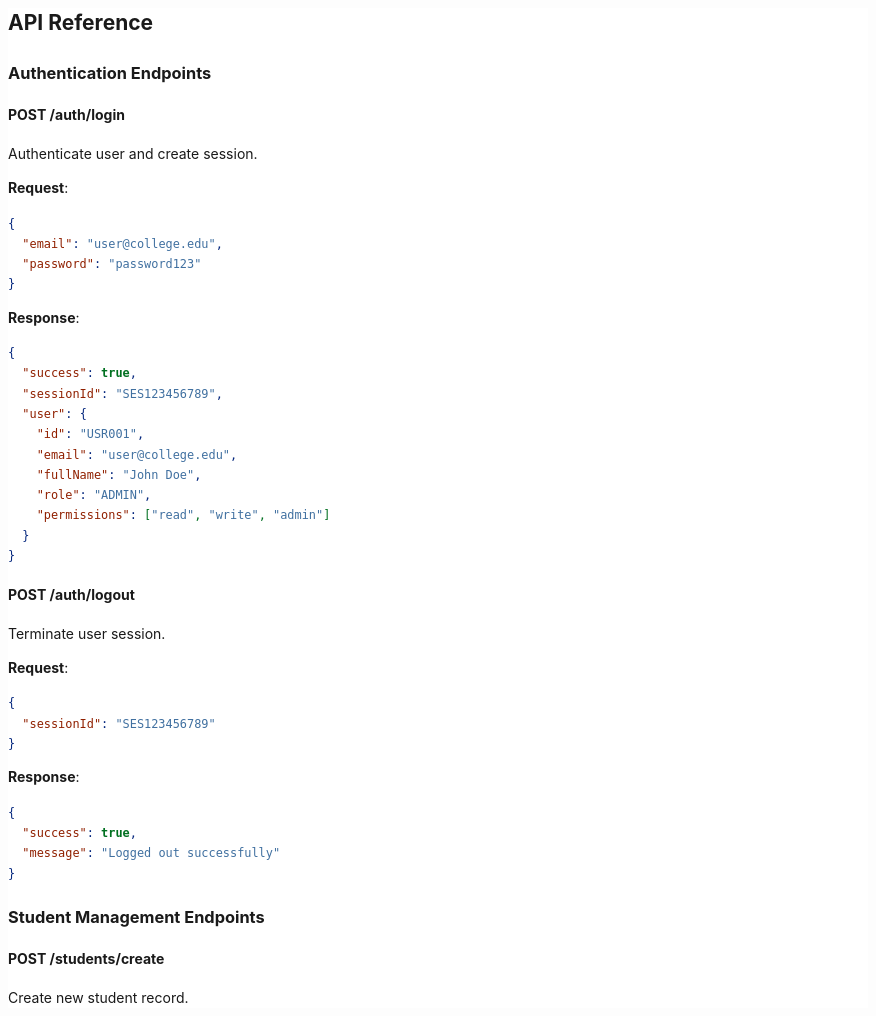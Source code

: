## API Reference

### Authentication Endpoints

#### POST /auth/login
Authenticate user and create session.

**Request**:
```json
{
  "email": "user@college.edu",
  "password": "password123"
}
```

**Response**:
```json
{
  "success": true,
  "sessionId": "SES123456789",
  "user": {
    "id": "USR001",
    "email": "user@college.edu",
    "fullName": "John Doe",
    "role": "ADMIN",
    "permissions": ["read", "write", "admin"]
  }
}
```

#### POST /auth/logout
Terminate user session.

**Request**:
```json
{
  "sessionId": "SES123456789"
}
```

**Response**:
```json
{
  "success": true,
  "message": "Logged out successfully"
}
```

### Student Management Endpoints

#### POST /students/create
Create new student record.
